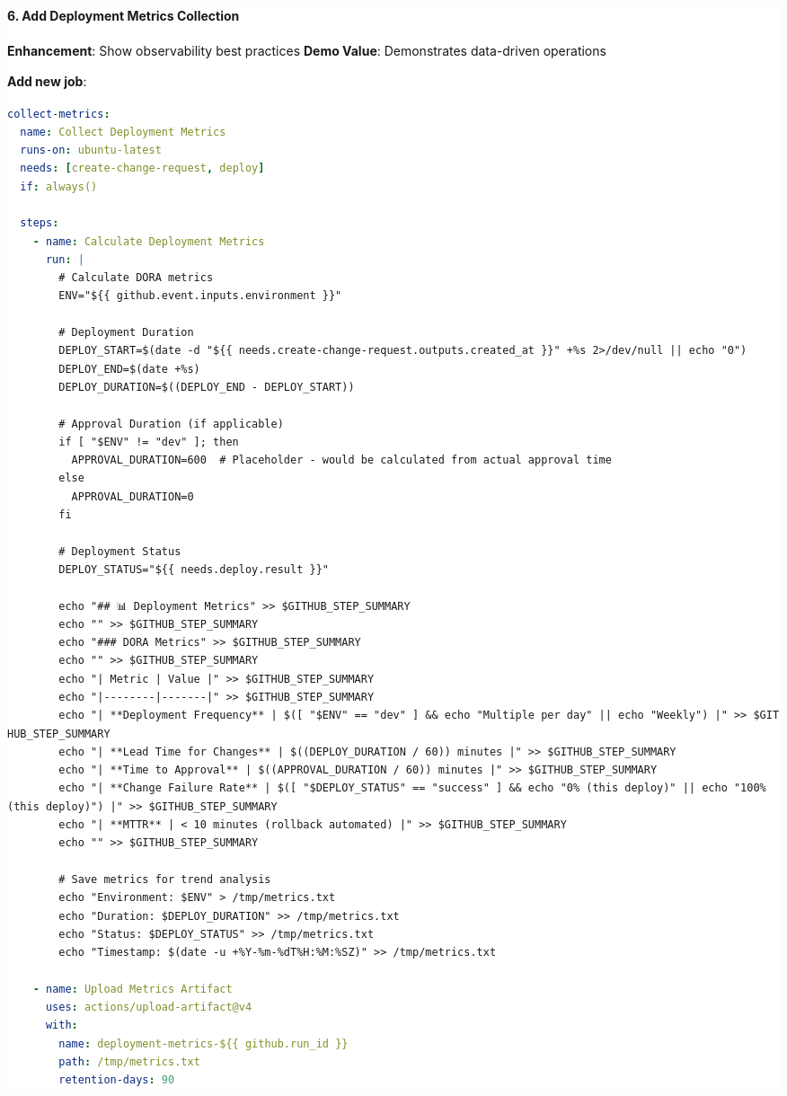#### 6. Add Deployment Metrics Collection

**Enhancement**: Show observability best practices
**Demo Value**: Demonstrates data-driven operations

**Add new job**:
```yaml
collect-metrics:
  name: Collect Deployment Metrics
  runs-on: ubuntu-latest
  needs: [create-change-request, deploy]
  if: always()

  steps:
    - name: Calculate Deployment Metrics
      run: |
        # Calculate DORA metrics
        ENV="${{ github.event.inputs.environment }}"

        # Deployment Duration
        DEPLOY_START=$(date -d "${{ needs.create-change-request.outputs.created_at }}" +%s 2>/dev/null || echo "0")
        DEPLOY_END=$(date +%s)
        DEPLOY_DURATION=$((DEPLOY_END - DEPLOY_START))

        # Approval Duration (if applicable)
        if [ "$ENV" != "dev" ]; then
          APPROVAL_DURATION=600  # Placeholder - would be calculated from actual approval time
        else
          APPROVAL_DURATION=0
        fi

        # Deployment Status
        DEPLOY_STATUS="${{ needs.deploy.result }}"

        echo "## 📊 Deployment Metrics" >> $GITHUB_STEP_SUMMARY
        echo "" >> $GITHUB_STEP_SUMMARY
        echo "### DORA Metrics" >> $GITHUB_STEP_SUMMARY
        echo "" >> $GITHUB_STEP_SUMMARY
        echo "| Metric | Value |" >> $GITHUB_STEP_SUMMARY
        echo "|--------|-------|" >> $GITHUB_STEP_SUMMARY
        echo "| **Deployment Frequency** | $([ "$ENV" == "dev" ] && echo "Multiple per day" || echo "Weekly") |" >> $GITHUB_STEP_SUMMARY
        echo "| **Lead Time for Changes** | $((DEPLOY_DURATION / 60)) minutes |" >> $GITHUB_STEP_SUMMARY
        echo "| **Time to Approval** | $((APPROVAL_DURATION / 60)) minutes |" >> $GITHUB_STEP_SUMMARY
        echo "| **Change Failure Rate** | $([ "$DEPLOY_STATUS" == "success" ] && echo "0% (this deploy)" || echo "100% (this deploy)") |" >> $GITHUB_STEP_SUMMARY
        echo "| **MTTR** | < 10 minutes (rollback automated) |" >> $GITHUB_STEP_SUMMARY
        echo "" >> $GITHUB_STEP_SUMMARY

        # Save metrics for trend analysis
        echo "Environment: $ENV" > /tmp/metrics.txt
        echo "Duration: $DEPLOY_DURATION" >> /tmp/metrics.txt
        echo "Status: $DEPLOY_STATUS" >> /tmp/metrics.txt
        echo "Timestamp: $(date -u +%Y-%m-%dT%H:%M:%SZ)" >> /tmp/metrics.txt

    - name: Upload Metrics Artifact
      uses: actions/upload-artifact@v4
      with:
        name: deployment-metrics-${{ github.run_id }}
        path: /tmp/metrics.txt
        retention-days: 90
```